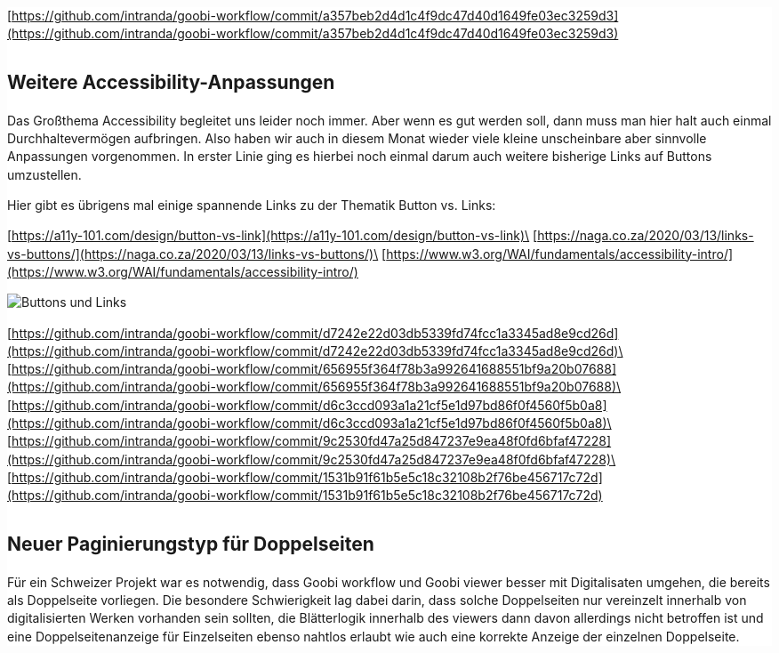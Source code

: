 [https://github.com/intranda/goobi-workflow/commit/a357beb2d4d1c4f9dc47d40d1649fe03ec3259d3](https://github.com/intranda/goobi-workflow/commit/a357beb2d4d1c4f9dc47d40d1649fe03ec3259d3)

## Weitere Accessibility-Anpassungen

Das Großthema Accessibility begleitet uns leider noch immer. Aber wenn es gut werden soll, dann muss man hier halt auch einmal Durchhaltevermögen aufbringen. Also haben wir auch in diesem Monat wieder viele kleine unscheinbare aber sinnvolle Anpassungen vorgenommen. In erster Linie ging es hierbei noch einmal darum auch weitere bisherige Links auf Buttons umzustellen.

Hier gibt es übrigens mal einige spannende Links zu der Thematik Button vs. Links:

[https://a11y-101.com/design/button-vs-link](https://a11y-101.com/design/button-vs-link)\
[https://naga.co.za/2020/03/13/links-vs-buttons/](https://naga.co.za/2020/03/13/links-vs-buttons/)\
[https://www.w3.org/WAI/fundamentals/accessibility-intro/](https://www.w3.org/WAI/fundamentals/accessibility-intro/)

![Buttons und Links](https://www.webaxe.org/wp-content/uploads/2014/09/this-is-button-link.png)

[https://github.com/intranda/goobi-workflow/commit/d7242e22d03db5339fd74fcc1a3345ad8e9cd26d](https://github.com/intranda/goobi-workflow/commit/d7242e22d03db5339fd74fcc1a3345ad8e9cd26d)\
[https://github.com/intranda/goobi-workflow/commit/656955f364f78b3a992641688551bf9a20b07688](https://github.com/intranda/goobi-workflow/commit/656955f364f78b3a992641688551bf9a20b07688)\
[https://github.com/intranda/goobi-workflow/commit/d6c3ccd093a1a21cf5e1d97bd86f0f4560f5b0a8](https://github.com/intranda/goobi-workflow/commit/d6c3ccd093a1a21cf5e1d97bd86f0f4560f5b0a8)\
[https://github.com/intranda/goobi-workflow/commit/9c2530fd47a25d847237e9ea48f0fd6bfaf47228](https://github.com/intranda/goobi-workflow/commit/9c2530fd47a25d847237e9ea48f0fd6bfaf47228)\
[https://github.com/intranda/goobi-workflow/commit/1531b91f61b5e5c18c32108b2f76be456717c72d](https://github.com/intranda/goobi-workflow/commit/1531b91f61b5e5c18c32108b2f76be456717c72d)

## Neuer Paginierungstyp für Doppelseiten

Für ein Schweizer Projekt war es notwendig, dass Goobi workflow und Goobi viewer besser mit Digitalisaten umgehen, die bereits als Doppelseite vorliegen. Die besondere Schwierigkeit lag dabei darin, dass solche Doppelseiten nur vereinzelt innerhalb von digitalisierten Werken vorhanden sein sollten, die Blätterlogik innerhalb des viewers dann davon allerdings nicht betroffen ist und eine Doppelseitenanzeige für Einzelseiten ebenso nahtlos erlaubt wie auch eine korrekte Anzeige der einzelnen Doppelseite.

